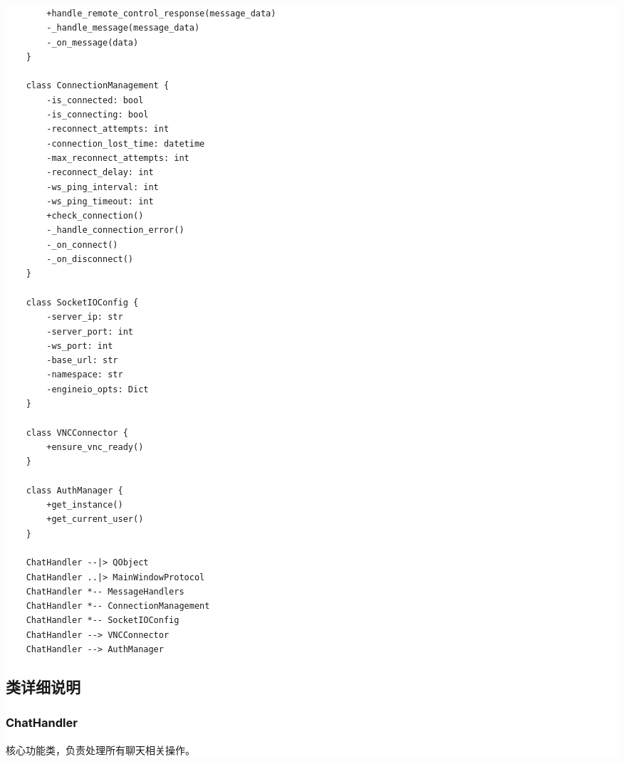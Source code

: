 ```mermaid
        +handle_remote_control_response(message_data)
        -_handle_message(message_data)
        -_on_message(data)
    }

    class ConnectionManagement {
        -is_connected: bool
        -is_connecting: bool
        -reconnect_attempts: int
        -connection_lost_time: datetime
        -max_reconnect_attempts: int
        -reconnect_delay: int
        -ws_ping_interval: int
        -ws_ping_timeout: int
        +check_connection()
        -_handle_connection_error()
        -_on_connect()
        -_on_disconnect()
    }

    class SocketIOConfig {
        -server_ip: str
        -server_port: int
        -ws_port: int
        -base_url: str
        -namespace: str
        -engineio_opts: Dict
    }

    class VNCConnector {
        +ensure_vnc_ready()
    }

    class AuthManager {
        +get_instance()
        +get_current_user()
    }

    ChatHandler --|> QObject
    ChatHandler ..|> MainWindowProtocol
    ChatHandler *-- MessageHandlers
    ChatHandler *-- ConnectionManagement
    ChatHandler *-- SocketIOConfig
    ChatHandler --> VNCConnector
    ChatHandler --> AuthManager
```

## 类详细说明

### ChatHandler
核心功能类，负责处理所有聊天相关操作。
